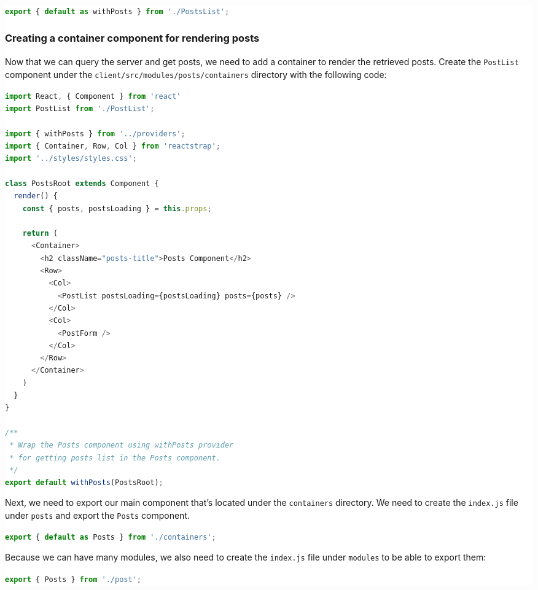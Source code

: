 ```javascript
export { default as withPosts } from './PostsList';
```
### Creating a container component for rendering posts
Now that we can query the server and get posts, we need to add a container to render the retrieved posts. Create the `PostList` component under the `client/src/modules/posts/containers` directory with the following code:
```javascript
import React, { Component } from 'react'
import PostList from './PostList';

import { withPosts } from '../providers';
import { Container, Row, Col } from 'reactstrap';
import '../styles/styles.css';

class PostsRoot extends Component {
  render() {
    const { posts, postsLoading } = this.props;

    return (
      <Container>
        <h2 className="posts-title">Posts Component</h2>
        <Row>
          <Col>
            <PostList postsLoading={postsLoading} posts={posts} />
          </Col>
          <Col>
            <PostForm />
          </Col>
        </Row>
      </Container>
    )
  }
}

/**
 * Wrap the Posts component using withPosts provider
 * for getting posts list in the Posts component.
 */
export default withPosts(PostsRoot);
```
Next, we need to export our main component that’s located under the `containers` directory. We need to create the `index.js` file under `posts` and export the `Posts` component.
```javascript
export { default as Posts } from './containers';
```

Because we can have many modules, we also need to create the `index.js` file under `modules` to be able to export them:

```javascript
export { Posts } from './post';
```
